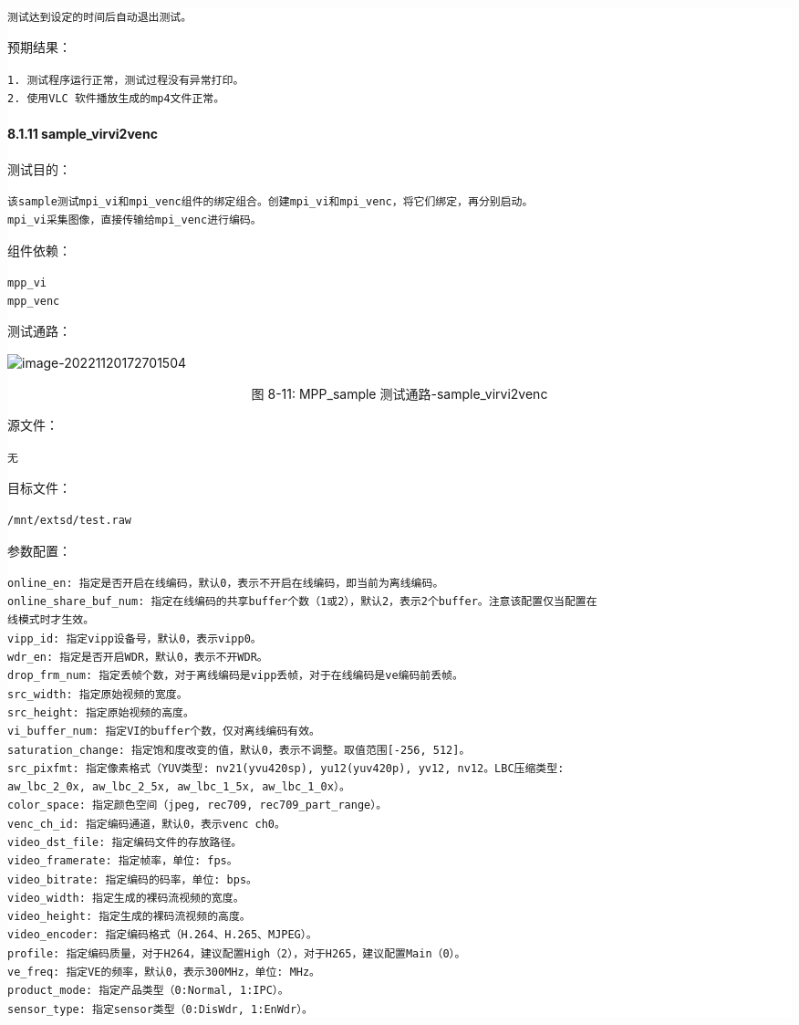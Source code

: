 ```
测试达到设定的时间后自动退出测试。
```

预期结果：

```
1. 测试程序运行正常，测试过程没有异常打印。
2. 使用VLC 软件播放生成的mp4文件正常。
```

#### 8.1.11 sample_virvi2venc

测试目的：

```
该sample测试mpi_vi和mpi_venc组件的绑定组合。创建mpi_vi和mpi_venc，将它们绑定，再分别启动。
mpi_vi采集图像，直接传输给mpi_venc进行编码。
```

组件依赖：

```
mpp_vi
mpp_venc
```

测试通路：

![image-20221120172701504](https://cdn.staticaly.com/gh/DongshanPI/Docs-Photos@master/Tina-Sdk/MPPSampleInstructionsUse_image-20221120172701504.png)

<center>图 8-11: MPP_sample 测试通路-sample_virvi2venc</center>

源文件：

```
无
```

目标文件：

```
/mnt/extsd/test.raw
```

参数配置：

```
online_en: 指定是否开启在线编码，默认0，表示不开启在线编码，即当前为离线编码。
online_share_buf_num: 指定在线编码的共享buffer个数（1或2），默认2，表示2个buffer。注意该配置仅当配置在
线模式时才生效。
vipp_id: 指定vipp设备号，默认0，表示vipp0。
wdr_en: 指定是否开启WDR，默认0，表示不开WDR。
drop_frm_num: 指定丢帧个数，对于离线编码是vipp丢帧，对于在线编码是ve编码前丢帧。
src_width: 指定原始视频的宽度。
src_height: 指定原始视频的高度。
vi_buffer_num: 指定VI的buffer个数，仅对离线编码有效。
saturation_change: 指定饱和度改变的值，默认0，表示不调整。取值范围[-256, 512]。
src_pixfmt: 指定像素格式（YUV类型: nv21(yvu420sp), yu12(yuv420p), yv12, nv12。LBC压缩类型:
aw_lbc_2_0x, aw_lbc_2_5x, aw_lbc_1_5x, aw_lbc_1_0x）。
color_space: 指定颜色空间（jpeg, rec709, rec709_part_range）。
venc_ch_id: 指定编码通道，默认0，表示venc ch0。
video_dst_file: 指定编码文件的存放路径。
video_framerate: 指定帧率，单位: fps。
video_bitrate: 指定编码的码率，单位: bps。
video_width: 指定生成的裸码流视频的宽度。
video_height: 指定生成的裸码流视频的高度。
video_encoder: 指定编码格式（H.264、H.265、MJPEG）。
profile: 指定编码质量，对于H264，建议配置High（2），对于H265，建议配置Main（0）。
ve_freq: 指定VE的频率，默认0，表示300MHz，单位: MHz。
product_mode: 指定产品类型（0:Normal, 1:IPC）。
sensor_type: 指定sensor类型（0:DisWdr, 1:EnWdr）。
```